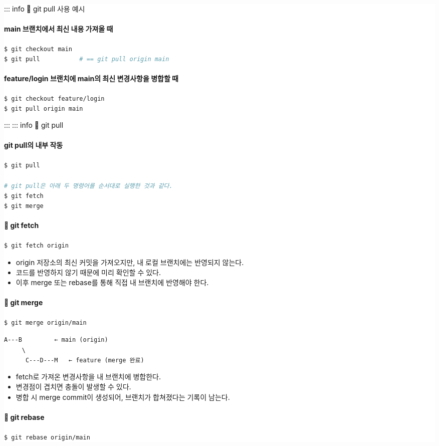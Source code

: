 ::: info 🧩 git pull 사용 예시

#### main 브랜치에서 최신 내용 가져올 때

```bash
$ git checkout main
$ git pull           # == git pull origin main
```

#### feature/login 브랜치에 main의 최신 변경사항을 병합할 때

```bash
$ git checkout feature/login
$ git pull origin main
```

:::
::: info 🎣 git pull

#### git pull의 내부 작동

```bash
$ git pull

# git pull은 아래 두 명령어를 순서대로 실행한 것과 같다.
$ git fetch
$ git merge
```

#### 🔁 git fetch

```bash
$ git fetch origin
```

- origin 저장소의 최신 커밋을 가져오지만, 내 로컬 브랜치에는 반영되지 않는다.
- 코드를 반영하지 않기 때문에 미리 확인할 수 있다.
- 이후 merge 또는 rebase를 통해 직접 내 브랜치에 반영해야 한다.

#### 🔀 git merge

```bash
$ git merge origin/main
```

```plaintext
A---B         ← main (origin)
     \
      C---D---M   ← feature (merge 완료)
```

- fetch로 가져온 변경사항을 내 브랜치에 병합한다.
- 변경점이 겹치면 충돌이 발생할 수 있다.
- 병합 시 merge commit이 생성되어, 브랜치가 합쳐졌다는 기록이 남는다.

#### 🔁 git rebase

```bash
$ git rebase origin/main
```
